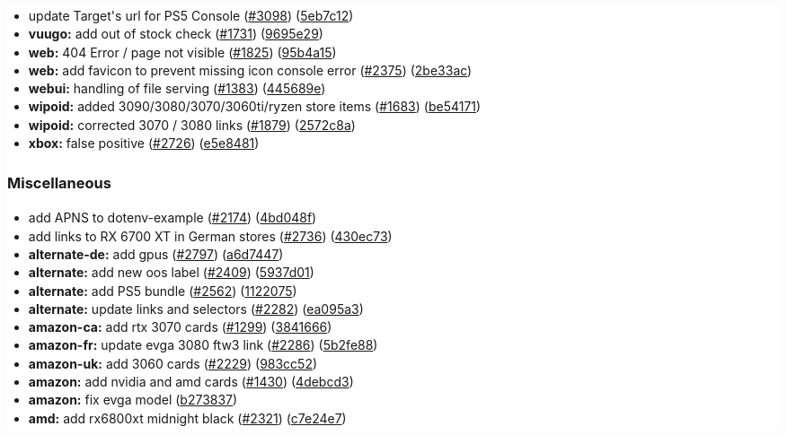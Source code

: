 * update Target's url for PS5 Console ([#3098](https://github.com/andrewmackrodt/streetmerchant/issues/3098)) ([5eb7c12](https://github.com/andrewmackrodt/streetmerchant/commit/5eb7c126300a3d86cdafc0b73f3765fffcfdcf2d))
* **vuugo:** add out of stock check ([#1731](https://github.com/andrewmackrodt/streetmerchant/issues/1731)) ([9695e29](https://github.com/andrewmackrodt/streetmerchant/commit/9695e29a02ea320842954db9f2ea51612b983490))
* **web:** 404 Error / page not visible ([#1825](https://github.com/andrewmackrodt/streetmerchant/issues/1825)) ([95b4a15](https://github.com/andrewmackrodt/streetmerchant/commit/95b4a153bd8b708cfefd07e3f16e787bb069da48))
* **web:** add favicon to prevent missing icon console error ([#2375](https://github.com/andrewmackrodt/streetmerchant/issues/2375)) ([2be33ac](https://github.com/andrewmackrodt/streetmerchant/commit/2be33ac6147f8f7460d108f361d954b17a335bd9))
* **webui:** handling of file serving ([#1383](https://github.com/andrewmackrodt/streetmerchant/issues/1383)) ([445689e](https://github.com/andrewmackrodt/streetmerchant/commit/445689efc49bf8edb0b5a027611f02ea0d0f126f))
* **wipoid:** added 3090/3080/3070/3060ti/ryzen store items ([#1683](https://github.com/andrewmackrodt/streetmerchant/issues/1683)) ([be54171](https://github.com/andrewmackrodt/streetmerchant/commit/be541713a8855f18b5102917751842e514796e00))
* **wipoid:** corrected 3070 / 3080 links ([#1879](https://github.com/andrewmackrodt/streetmerchant/issues/1879)) ([2572c8a](https://github.com/andrewmackrodt/streetmerchant/commit/2572c8af80685be514ff762f8203e7de7cab8634))
* **xbox:** false positive ([#2726](https://github.com/andrewmackrodt/streetmerchant/issues/2726)) ([e5e8481](https://github.com/andrewmackrodt/streetmerchant/commit/e5e84814379c0d777188b6e321edbe0b780ab3fd))


### Miscellaneous

* add APNS to dotenv-example ([#2174](https://github.com/andrewmackrodt/streetmerchant/issues/2174)) ([4bd048f](https://github.com/andrewmackrodt/streetmerchant/commit/4bd048ff7a496e82e66293a9706581b8d10af6b3))
* add links to RX 6700 XT in German stores ([#2736](https://github.com/andrewmackrodt/streetmerchant/issues/2736)) ([430ec73](https://github.com/andrewmackrodt/streetmerchant/commit/430ec73ecd7e37477b0088f247a3e9bf72c82586))
* **alternate-de:** add gpus ([#2797](https://github.com/andrewmackrodt/streetmerchant/issues/2797)) ([a6d7447](https://github.com/andrewmackrodt/streetmerchant/commit/a6d74472f3dec9cc50e8a3a507801301c67aa5cd))
* **alternate:** add new oos label ([#2409](https://github.com/andrewmackrodt/streetmerchant/issues/2409)) ([5937d01](https://github.com/andrewmackrodt/streetmerchant/commit/5937d0141d1c34fdb90475bffbbe32a2977c789b))
* **alternate:** add PS5 bundle ([#2562](https://github.com/andrewmackrodt/streetmerchant/issues/2562)) ([1122075](https://github.com/andrewmackrodt/streetmerchant/commit/11220750143df7ebdc011aafccb8e035bfd2bc5d))
* **alternate:** update links and selectors ([#2282](https://github.com/andrewmackrodt/streetmerchant/issues/2282)) ([ea095a3](https://github.com/andrewmackrodt/streetmerchant/commit/ea095a364c250f805704c1189c0f3e697e09673d))
* **amazon-ca:** add rtx 3070 cards ([#1299](https://github.com/andrewmackrodt/streetmerchant/issues/1299)) ([3841666](https://github.com/andrewmackrodt/streetmerchant/commit/3841666d03c7832b6557cefcb2bb63a365ad2f0c))
* **amazon-fr:** update evga 3080 ftw3 link ([#2286](https://github.com/andrewmackrodt/streetmerchant/issues/2286)) ([5b2fe88](https://github.com/andrewmackrodt/streetmerchant/commit/5b2fe88a83f17ff98ebe5c91806c7eb5c1dc3bdc))
* **amazon-uk:** add 3060 cards ([#2229](https://github.com/andrewmackrodt/streetmerchant/issues/2229)) ([983cc52](https://github.com/andrewmackrodt/streetmerchant/commit/983cc525164744e4d3bff1475d12b5563d23200e))
* **amazon:** add nvidia and amd cards ([#1430](https://github.com/andrewmackrodt/streetmerchant/issues/1430)) ([4debcd3](https://github.com/andrewmackrodt/streetmerchant/commit/4debcd33a757c216d7eee2970093a72016a09cd6))
* **amazon:** fix evga model ([b273837](https://github.com/andrewmackrodt/streetmerchant/commit/b2738370b48252b2a5d624592c13cb5f55bcff08))
* **amd:** add rx6800xt midnight black ([#2321](https://github.com/andrewmackrodt/streetmerchant/issues/2321)) ([c7e24e7](https://github.com/andrewmackrodt/streetmerchant/commit/c7e24e77d415819d27043d5814b2133b46549e57))